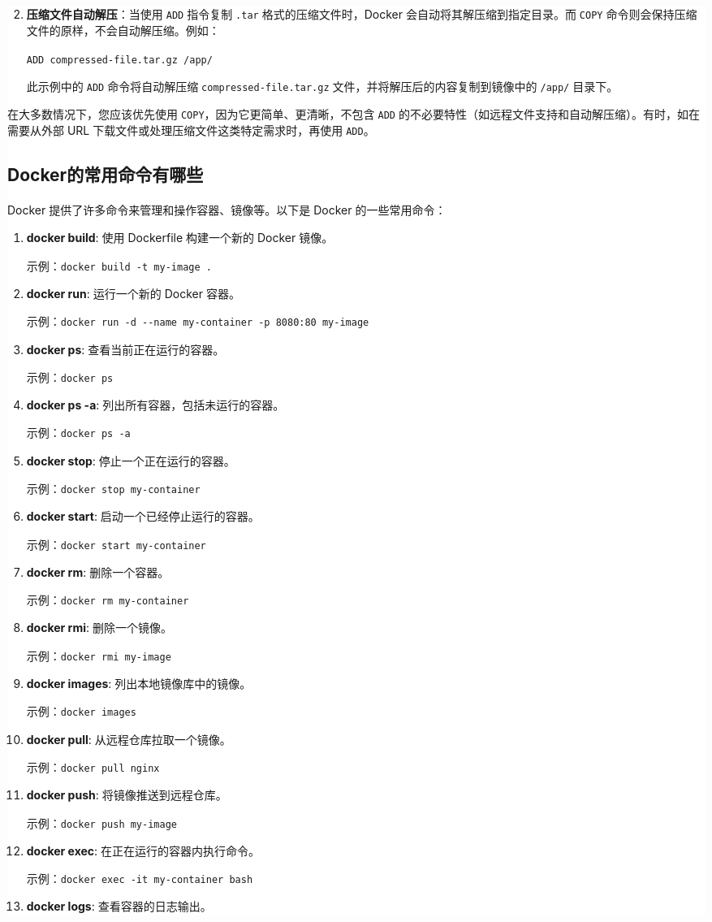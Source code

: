 2. **压缩文件自动解压**：当使用 `ADD` 指令复制 `.tar` 格式的压缩文件时，Docker 会自动将其解压缩到指定目录。而 `COPY` 命令则会保持压缩文件的原样，不会自动解压缩。例如：

   `ADD compressed-file.tar.gz /app/`

   此示例中的 `ADD` 命令将自动解压缩 `compressed-file.tar.gz` 文件，并将解压后的内容复制到镜像中的 `/app/` 目录下。

在大多数情况下，您应该优先使用 `COPY`，因为它更简单、更清晰，不包含 `ADD` 的不必要特性（如远程文件支持和自动解压缩）。有时，如在需要从外部 URL 下载文件或处理压缩文件这类特定需求时，再使用 `ADD`。

## Docker的常用命令有哪些

Docker 提供了许多命令来管理和操作容器、镜像等。以下是 Docker 的一些常用命令：

1. **docker build**: 使用 Dockerfile 构建一个新的 Docker 镜像。

   示例：`docker build -t my-image .`

2. **docker run**: 运行一个新的 Docker 容器。

   示例：`docker run -d --name my-container -p 8080:80 my-image`

3. **docker ps**: 查看当前正在运行的容器。

   示例：`docker ps`

4. **docker ps -a**: 列出所有容器，包括未运行的容器。

   示例：`docker ps -a`

5. **docker stop**: 停止一个正在运行的容器。

   示例：`docker stop my-container`

6. **docker start**: 启动一个已经停止运行的容器。

   示例：`docker start my-container`

7. **docker rm**: 删除一个容器。

   示例：`docker rm my-container`

8. **docker rmi**: 删除一个镜像。

   示例：`docker rmi my-image`

9. **docker images**: 列出本地镜像库中的镜像。

   示例：`docker images`

10. **docker pull**: 从远程仓库拉取一个镜像。

    示例：`docker pull nginx`

11. **docker push**: 将镜像推送到远程仓库。

    示例：`docker push my-image`

12. **docker exec**: 在正在运行的容器内执行命令。

    示例：`docker exec -it my-container bash`

13. **docker logs**: 查看容器的日志输出。
